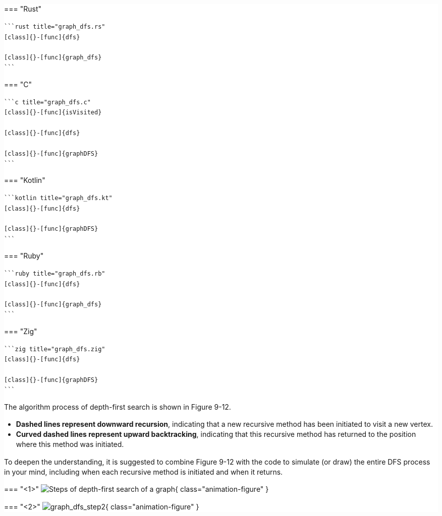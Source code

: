 === "Rust"

    ```rust title="graph_dfs.rs"
    [class]{}-[func]{dfs}

    [class]{}-[func]{graph_dfs}
    ```

=== "C"

    ```c title="graph_dfs.c"
    [class]{}-[func]{isVisited}

    [class]{}-[func]{dfs}

    [class]{}-[func]{graphDFS}
    ```

=== "Kotlin"

    ```kotlin title="graph_dfs.kt"
    [class]{}-[func]{dfs}

    [class]{}-[func]{graphDFS}
    ```

=== "Ruby"

    ```ruby title="graph_dfs.rb"
    [class]{}-[func]{dfs}

    [class]{}-[func]{graph_dfs}
    ```

=== "Zig"

    ```zig title="graph_dfs.zig"
    [class]{}-[func]{dfs}

    [class]{}-[func]{graphDFS}
    ```

The algorithm process of depth-first search is shown in Figure 9-12.

- **Dashed lines represent downward recursion**, indicating that a new recursive method has been initiated to visit a new vertex.
- **Curved dashed lines represent upward backtracking**, indicating that this recursive method has returned to the position where this method was initiated.

To deepen the understanding, it is suggested to combine Figure 9-12 with the code to simulate (or draw) the entire DFS process in your mind, including when each recursive method is initiated and when it returns.

=== "<1>"
    ![Steps of depth-first search of a graph](graph_traversal.assets/graph_dfs_step1.png){ class="animation-figure" }

=== "<2>"
    ![graph_dfs_step2](graph_traversal.assets/graph_dfs_step2.png){ class="animation-figure" }

